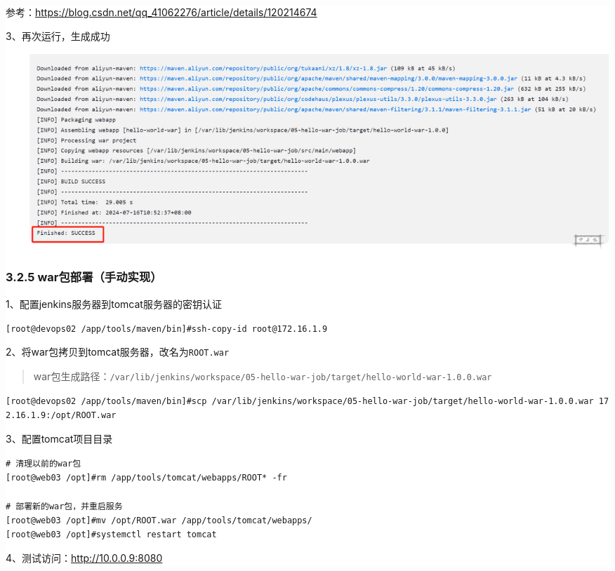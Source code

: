 参考：https://blog.csdn.net/qq_41062276/article/details/120214674



3、再次运行，生成成功

![image-20240716105853153](../../../img/image-20240716105853153.png)



### 3.2.5 war包部署（手动实现）

1、配置jenkins服务器到tomcat服务器的密钥认证

```shell
[root@devops02 /app/tools/maven/bin]#ssh-copy-id root@172.16.1.9
```

2、将war包拷贝到tomcat服务器，改名为`ROOT.war`

>war包生成路径：`/var/lib/jenkins/workspace/05-hello-war-job/target/hello-world-war-1.0.0.war`

```shell
[root@devops02 /app/tools/maven/bin]#scp /var/lib/jenkins/workspace/05-hello-war-job/target/hello-world-war-1.0.0.war 172.16.1.9:/opt/ROOT.war
```

3、配置tomcat项目目录

```shell
# 清理以前的war包
[root@web03 /opt]#rm /app/tools/tomcat/webapps/ROOT* -fr

# 部署新的war包，并重启服务
[root@web03 /opt]#mv /opt/ROOT.war /app/tools/tomcat/webapps/
[root@web03 /opt]#systemctl restart tomcat
```

4、测试访问：http://10.0.0.9:8080
